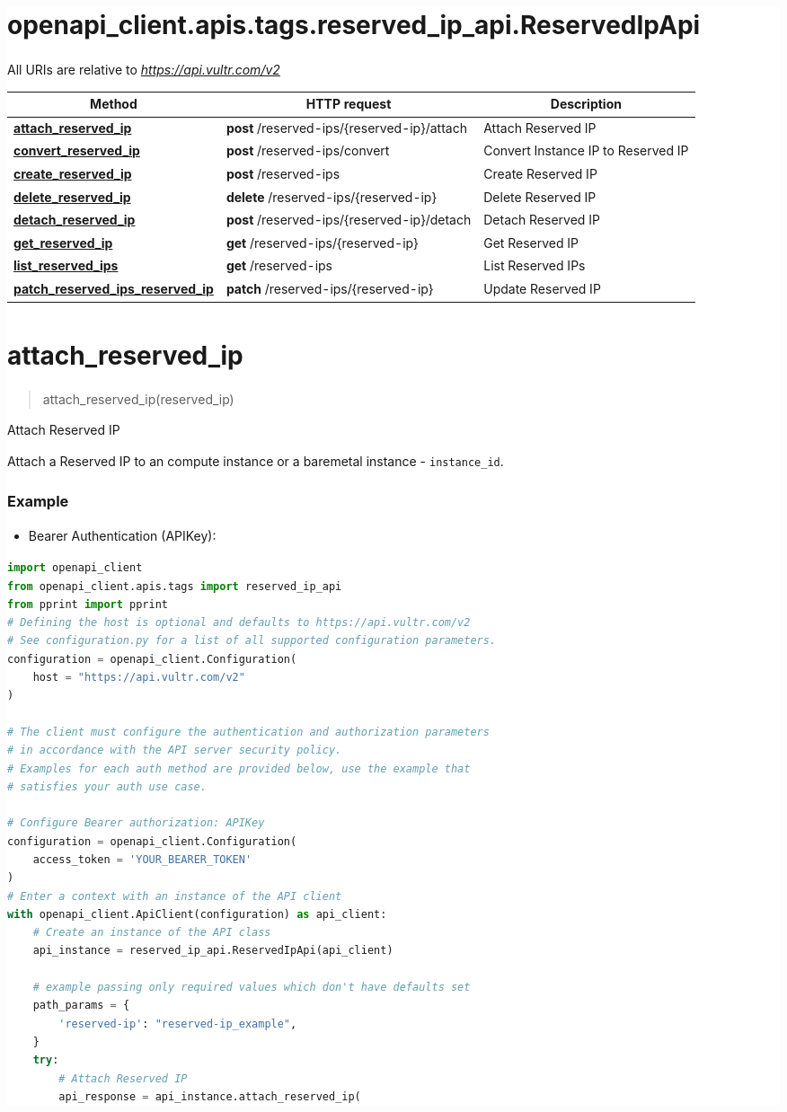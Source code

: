 <a name="__pageTop"></a>
# openapi_client.apis.tags.reserved_ip_api.ReservedIpApi

All URIs are relative to *https://api.vultr.com/v2*

Method | HTTP request | Description
------------- | ------------- | -------------
[**attach_reserved_ip**](#attach_reserved_ip) | **post** /reserved-ips/{reserved-ip}/attach | Attach Reserved IP
[**convert_reserved_ip**](#convert_reserved_ip) | **post** /reserved-ips/convert | Convert Instance IP to Reserved IP
[**create_reserved_ip**](#create_reserved_ip) | **post** /reserved-ips | Create Reserved IP
[**delete_reserved_ip**](#delete_reserved_ip) | **delete** /reserved-ips/{reserved-ip} | Delete Reserved IP
[**detach_reserved_ip**](#detach_reserved_ip) | **post** /reserved-ips/{reserved-ip}/detach | Detach Reserved IP
[**get_reserved_ip**](#get_reserved_ip) | **get** /reserved-ips/{reserved-ip} | Get Reserved IP
[**list_reserved_ips**](#list_reserved_ips) | **get** /reserved-ips | List Reserved IPs
[**patch_reserved_ips_reserved_ip**](#patch_reserved_ips_reserved_ip) | **patch** /reserved-ips/{reserved-ip} | Update Reserved IP

# **attach_reserved_ip**
<a name="attach_reserved_ip"></a>
> attach_reserved_ip(reserved_ip)

Attach Reserved IP

Attach a Reserved IP to an compute instance or a baremetal instance - `instance_id`.

### Example

* Bearer Authentication (APIKey):
```python
import openapi_client
from openapi_client.apis.tags import reserved_ip_api
from pprint import pprint
# Defining the host is optional and defaults to https://api.vultr.com/v2
# See configuration.py for a list of all supported configuration parameters.
configuration = openapi_client.Configuration(
    host = "https://api.vultr.com/v2"
)

# The client must configure the authentication and authorization parameters
# in accordance with the API server security policy.
# Examples for each auth method are provided below, use the example that
# satisfies your auth use case.

# Configure Bearer authorization: APIKey
configuration = openapi_client.Configuration(
    access_token = 'YOUR_BEARER_TOKEN'
)
# Enter a context with an instance of the API client
with openapi_client.ApiClient(configuration) as api_client:
    # Create an instance of the API class
    api_instance = reserved_ip_api.ReservedIpApi(api_client)

    # example passing only required values which don't have defaults set
    path_params = {
        'reserved-ip': "reserved-ip_example",
    }
    try:
        # Attach Reserved IP
        api_response = api_instance.attach_reserved_ip(
```
